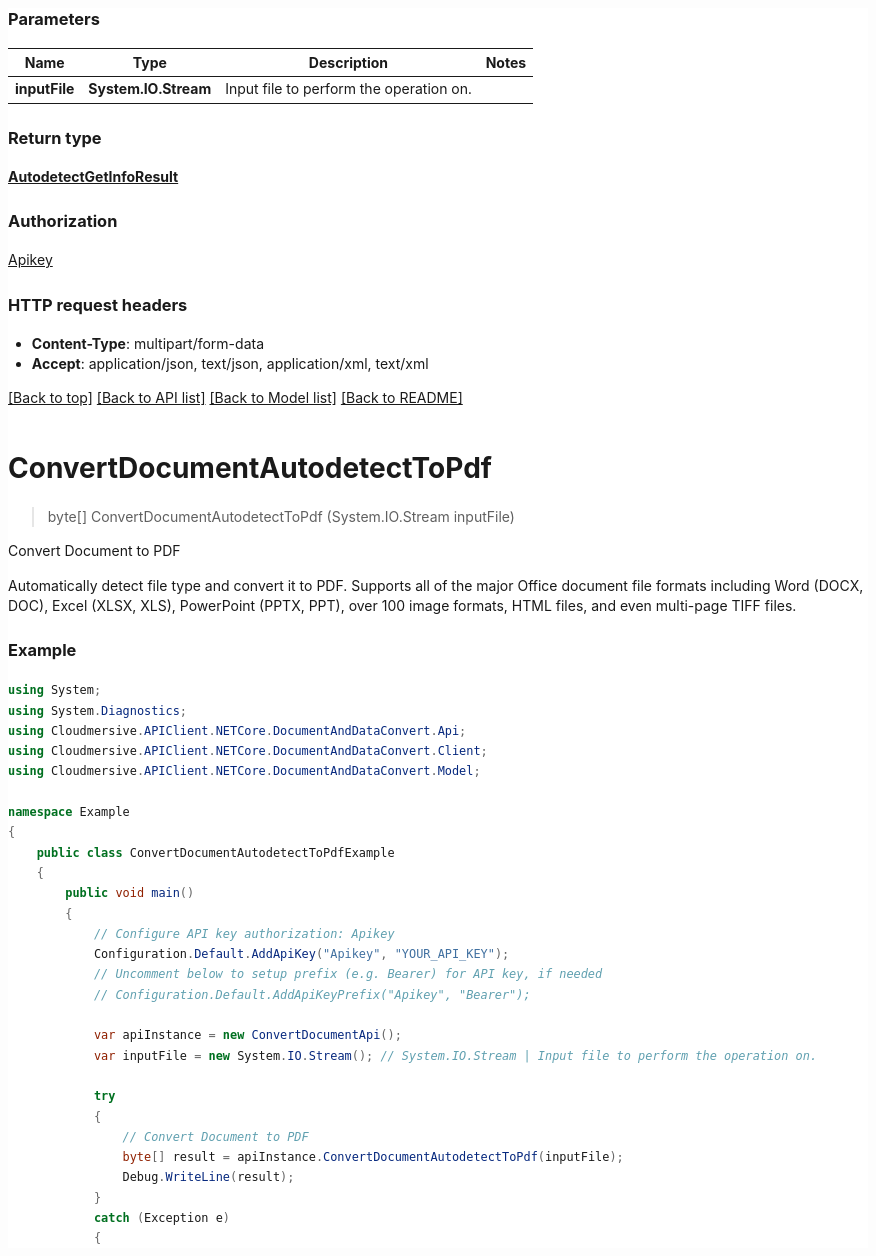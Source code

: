 ### Parameters

Name | Type | Description  | Notes
------------- | ------------- | ------------- | -------------
 **inputFile** | **System.IO.Stream**| Input file to perform the operation on. | 

### Return type

[**AutodetectGetInfoResult**](AutodetectGetInfoResult.md)

### Authorization

[Apikey](../README.md#Apikey)

### HTTP request headers

 - **Content-Type**: multipart/form-data
 - **Accept**: application/json, text/json, application/xml, text/xml

[[Back to top]](#) [[Back to API list]](../README.md#documentation-for-api-endpoints) [[Back to Model list]](../README.md#documentation-for-models) [[Back to README]](../README.md)

<a name="convertdocumentautodetecttopdf"></a>
# **ConvertDocumentAutodetectToPdf**
> byte[] ConvertDocumentAutodetectToPdf (System.IO.Stream inputFile)

Convert Document to PDF

Automatically detect file type and convert it to PDF.  Supports all of the major Office document file formats including Word (DOCX, DOC), Excel (XLSX, XLS), PowerPoint (PPTX, PPT), over 100 image formats, HTML files, and even multi-page TIFF files.

### Example
```csharp
using System;
using System.Diagnostics;
using Cloudmersive.APIClient.NETCore.DocumentAndDataConvert.Api;
using Cloudmersive.APIClient.NETCore.DocumentAndDataConvert.Client;
using Cloudmersive.APIClient.NETCore.DocumentAndDataConvert.Model;

namespace Example
{
    public class ConvertDocumentAutodetectToPdfExample
    {
        public void main()
        {
            // Configure API key authorization: Apikey
            Configuration.Default.AddApiKey("Apikey", "YOUR_API_KEY");
            // Uncomment below to setup prefix (e.g. Bearer) for API key, if needed
            // Configuration.Default.AddApiKeyPrefix("Apikey", "Bearer");

            var apiInstance = new ConvertDocumentApi();
            var inputFile = new System.IO.Stream(); // System.IO.Stream | Input file to perform the operation on.

            try
            {
                // Convert Document to PDF
                byte[] result = apiInstance.ConvertDocumentAutodetectToPdf(inputFile);
                Debug.WriteLine(result);
            }
            catch (Exception e)
            {
```